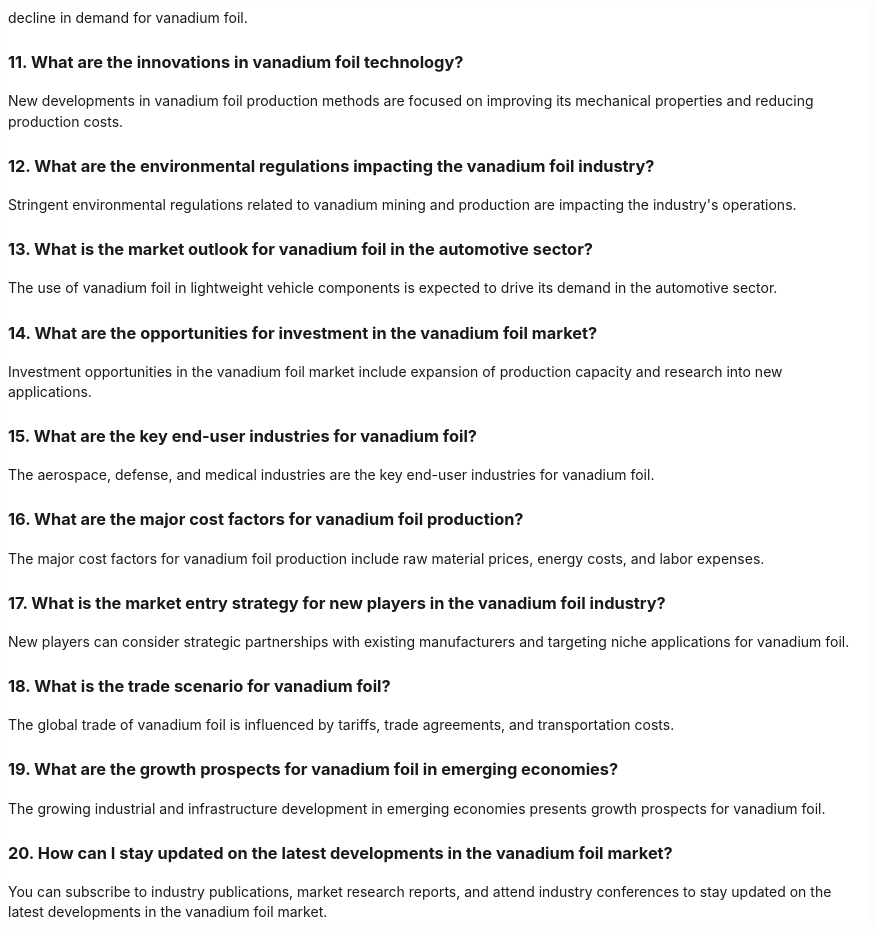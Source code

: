 decline in demand for vanadium foil.</p><h3>11. What are the innovations in vanadium foil technology?</h3><p>New developments in vanadium foil production methods are focused on improving its mechanical properties and reducing production costs.</p><h3>12. What are the environmental regulations impacting the vanadium foil industry?</h3><p>Stringent environmental regulations related to vanadium mining and production are impacting the industry's operations.</p><h3>13. What is the market outlook for vanadium foil in the automotive sector?</h3><p>The use of vanadium foil in lightweight vehicle components is expected to drive its demand in the automotive sector.</p><h3>14. What are the opportunities for investment in the vanadium foil market?</h3><p>Investment opportunities in the vanadium foil market include expansion of production capacity and research into new applications.</p><h3>15. What are the key end-user industries for vanadium foil?</h3><p>The aerospace, defense, and medical industries are the key end-user industries for vanadium foil.</p><h3>16. What are the major cost factors for vanadium foil production?</h3><p>The major cost factors for vanadium foil production include raw material prices, energy costs, and labor expenses.</p><h3>17. What is the market entry strategy for new players in the vanadium foil industry?</h3><p>New players can consider strategic partnerships with existing manufacturers and targeting niche applications for vanadium foil.</p><h3>18. What is the trade scenario for vanadium foil?</h3><p>The global trade of vanadium foil is influenced by tariffs, trade agreements, and transportation costs.</p><h3>19. What are the growth prospects for vanadium foil in emerging economies?</h3><p>The growing industrial and infrastructure development in emerging economies presents growth prospects for vanadium foil.</p><h3>20. How can I stay updated on the latest developments in the vanadium foil market?</h3><p>You can subscribe to industry publications, market research reports, and attend industry conferences to stay updated on the latest developments in the vanadium foil market.</p></body></html></strong></p>
